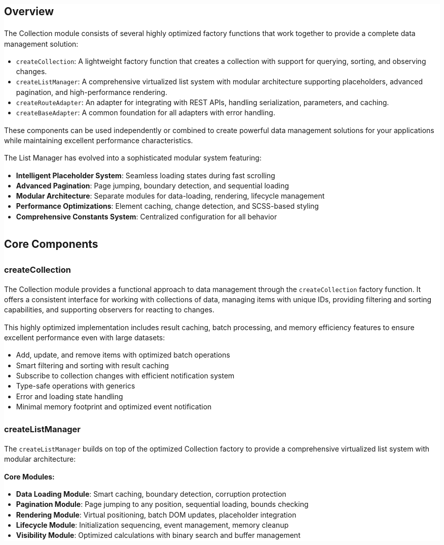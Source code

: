 

## Overview

The Collection module consists of several highly optimized factory functions that work together to provide a complete data management solution:

- `createCollection`: A lightweight factory function that creates a collection with support for querying, sorting, and observing changes.
- `createListManager`: A comprehensive virtualized list system with modular architecture supporting placeholders, advanced pagination, and high-performance rendering.
- `createRouteAdapter`: An adapter for integrating with REST APIs, handling serialization, parameters, and caching.
- `createBaseAdapter`: A common foundation for all adapters with error handling.

These components can be used independently or combined to create powerful data management solutions for your applications while maintaining excellent performance characteristics.

The List Manager has evolved into a sophisticated modular system featuring:

- **Intelligent Placeholder System**: Seamless loading states during fast scrolling
- **Advanced Pagination**: Page jumping, boundary detection, and sequential loading
- **Modular Architecture**: Separate modules for data-loading, rendering, lifecycle management
- **Performance Optimizations**: Element caching, change detection, and SCSS-based styling
- **Comprehensive Constants System**: Centralized configuration for all behavior

## Core Components

### createCollection

The Collection module provides a functional approach to data management through the `createCollection` factory function. It offers a consistent interface for working with collections of data, managing items with unique IDs, providing filtering and sorting capabilities, and supporting observers for reacting to changes.

This highly optimized implementation includes result caching, batch processing, and memory efficiency features to ensure excellent performance even with large datasets:

- Add, update, and remove items with optimized batch operations
- Smart filtering and sorting with result caching
- Subscribe to collection changes with efficient notification system
- Type-safe operations with generics
- Error and loading state handling
- Minimal memory footprint and optimized event notification

### createListManager

The `createListManager` builds on top of the optimized Collection factory to provide a comprehensive virtualized list system with modular architecture:

**Core Modules:**

- **Data Loading Module**: Smart caching, boundary detection, corruption protection
- **Pagination Module**: Page jumping to any position, sequential loading, bounds checking
- **Rendering Module**: Virtual positioning, batch DOM updates, placeholder integration
- **Lifecycle Module**: Initialization sequencing, event management, memory cleanup
- **Visibility Module**: Optimized calculations with binary search and buffer management

